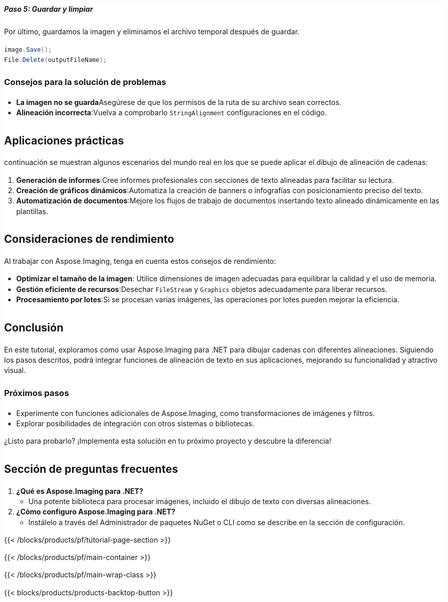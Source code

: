 
##### Paso 5: Guardar y limpiar
Por último, guardamos la imagen y eliminamos el archivo temporal después de guardar.
```csharp
image.Save();
File.Delete(outputFileName);
```

### Consejos para la solución de problemas
- **La imagen no se guarda**Asegúrese de que los permisos de la ruta de su archivo sean correctos.
- **Alineación incorrecta**:Vuelva a comprobarlo `StringAlignment` configuraciones en el código.

## Aplicaciones prácticas
continuación se muestran algunos escenarios del mundo real en los que se puede aplicar el dibujo de alineación de cadenas:
1. **Generación de informes**:Cree informes profesionales con secciones de texto alineadas para facilitar su lectura.
2. **Creación de gráficos dinámicos**:Automatiza la creación de banners o infografías con posicionamiento preciso del texto.
3. **Automatización de documentos**:Mejore los flujos de trabajo de documentos insertando texto alineado dinámicamente en las plantillas.

## Consideraciones de rendimiento
Al trabajar con Aspose.Imaging, tenga en cuenta estos consejos de rendimiento:
- **Optimizar el tamaño de la imagen**: Utilice dimensiones de imagen adecuadas para equilibrar la calidad y el uso de memoria.
- **Gestión eficiente de recursos**:Desechar `FileStream` y `Graphics` objetos adecuadamente para liberar recursos.
- **Procesamiento por lotes**:Si se procesan varias imágenes, las operaciones por lotes pueden mejorar la eficiencia.

## Conclusión
En este tutorial, exploramos cómo usar Aspose.Imaging para .NET para dibujar cadenas con diferentes alineaciones. Siguiendo los pasos descritos, podrá integrar funciones de alineación de texto en sus aplicaciones, mejorando su funcionalidad y atractivo visual.

### Próximos pasos
- Experimente con funciones adicionales de Aspose.Imaging, como transformaciones de imágenes y filtros.
- Explorar posibilidades de integración con otros sistemas o bibliotecas.

¿Listo para probarlo? ¡Implementa esta solución en tu próximo proyecto y descubre la diferencia!

## Sección de preguntas frecuentes
1. **¿Qué es Aspose.Imaging para .NET?**
   - Una potente biblioteca para procesar imágenes, incluido el dibujo de texto con diversas alineaciones.
2. **¿Cómo configuro Aspose.Imaging para .NET?**
   - Instálelo a través del Administrador de paquetes NuGet o CLI como se describe en la sección de configuración.

{{< /blocks/products/pf/tutorial-page-section >}}

{{< /blocks/products/pf/main-container >}}

{{< /blocks/products/pf/main-wrap-class >}}

{{< blocks/products/products-backtop-button >}}